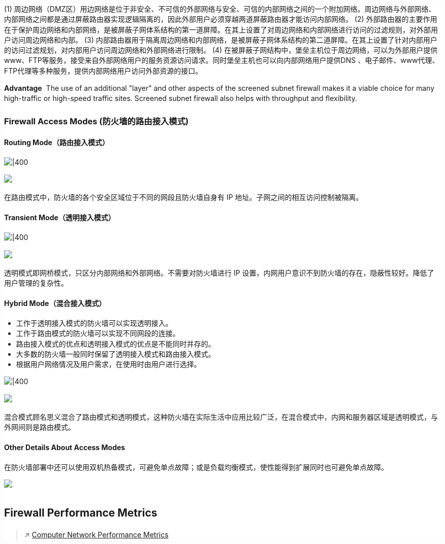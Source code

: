 (1) 周边网络（DMZ区）用边网络是位于非安全、不可信的外部网络与安全、可信的内部网络之间的一个附加网络。周边网络与外部网络、内部网络之间都是通过屏蔽路由器实现逻辑隔离的，因此外部用户必须穿越两道屏蔽路由器才能访问内部网络。
(2) 外部路由器的主要作用在于保护周边网络和内部网络，是被屏蔽子网体系结构的第一道屏障。在其上设置了对周边网络和内部网络进行访问的过滤规则，对外部用户访问周边网络和内部。
(3) 内部路由器用于隔离周边网络和内部网络，是被屏蔽子网体系结构的第二道屏障。在其上设置了针对内部用户的访问过滤规划，对内部用户访问周边网络和外部网络进行限制。
(4) 在被屏蔽子网结构中，堡垒主机位于周边网络，可以为外部用户提供www、FTP等服务，接受来自外部网络用户的服务资源访问请求。同时堡垒主机也可以向内部网络用户提供DNS 、电子邮件、www代理、FTP代理等多种服务，提供内部网络用户访问外部资源的接口。

**Advantage** 
The use of an additional "layer" and other aspects of the screened subnet firewall makes it a viable choice for many high-traffic or high-speed traffic sites. Screened subnet firewall also helps with throughput and flexibility.


### Firewall Access Modes (防火墙的路由接入模式)
#### Routing Mode（路由接入模式）
![|400](../../../../../../Assets/Pics/Pasted%20image%2020231117125716.png)

![](../../../../../Assets/Pics/Screenshot%202023-11-24%20at%209.30.43AM.png)

在路由模式中，防火墙的各个安全区域位于不同的网段且防火墙自身有 IP 地址。子网之间的相互访问控制被隔离。
#### Transient Mode（透明接入模式）
![|400](../../../../../../Assets/Pics/Pasted%20image%2020231117125755.png)

![](../../../../../Assets/Pics/Screenshot%202023-11-24%20at%209.31.48AM.png)

透明模式即网桥模式，只区分内部网络和外部网络。不需要对防火墙进行 IP 设置，内网用户意识不到防火墙的存在，隐蔽性较好。降低了用户管理的复杂性。
#### Hybrid Mode（混合接入模式）
- 工作于透明接入模式的防火墙可以实现透明接入。
- 工作于路由模式的防火墙可以实现不同网段的连接。
- 路由接入模式的优点和透明接入模式的优点是不能同时并存的。
- 大多数的防火墙一般同时保留了透明接入模式和路由接入模式。
- 根据用户网络情况及用户需求，在使用时由用户进行选择。

![|400](../../../../../../Assets/Pics/Pasted%20image%2020231117125734.png)

![](../../../../../Assets/Pics/Screenshot%202023-11-24%20at%209.32.46AM.png)

混合模式顾名思义混合了路由模式和透明模式，这种防火墙在实际生活中应用比较广泛，在混合模式中，内网和服务器区域是透明模式，与外网间则是路由模式。
#### Other Details About Access Modes
在防火墙部署中还可以使用双机热备模式，可避免单点故障；或是负载均衡模式，使性能得到扩展同时也可避免单点故障。

![](../../../../../Assets/Pics/Screenshot%202023-12-16%20at%2011.06.13AM.png)



## Firewall Performance Metrics
> ↗ [Computer Network Performance Metrics](../../../../🔑%20CS_Core/🏎️%20Computer%20Networking%20and%20Communication/📌%20Computer%20Networking%20Basics/0x00%20Computer%20Network%20and%20Communication%20Introduction%20&%20Overview/Computer%20Network%20Performance%20Metrics.md) 
